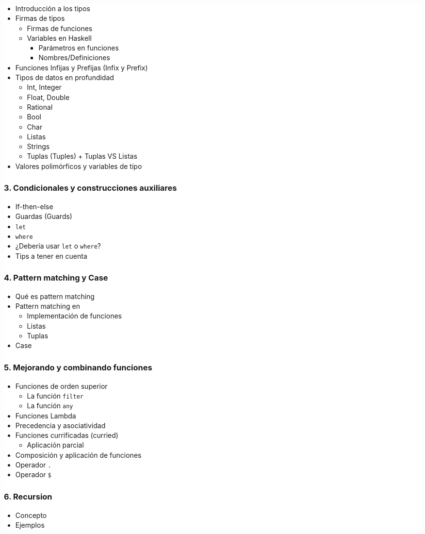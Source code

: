 
- Introducción a los tipos
- Firmas de tipos
  - Firmas de funciones
  - Variables en Haskell
    - Parámetros en funciones
    - Nombres/Definiciones
- Funciones Infijas y Prefijas (Infix y Prefix)
- Tipos de datos en profundidad
  - Int, Integer
  - Float, Double
  - Rational
  - Bool
  - Char
  - Listas
  - Strings
  - Tuplas (Tuples) + Tuplas VS Listas
- Valores polimórficos y variables de tipo

### 3. Condicionales y construcciones auxiliares

- If-then-else
- Guardas (Guards)
- `let`
- `where`
- ¿Debería usar `let` o `where`?
- Tips a tener en cuenta

### 4. Pattern matching y Case

- Qué es pattern matching
- Pattern matching en
  - Implementación de funciones
  - Listas
  - Tuplas
- Case

### 5. Mejorando y combinando funciones

- Funciones de orden superior
  - La función `filter`
  - La función `any`
- Funciones Lambda
- Precedencia y asociatividad 
- Funciones currificadas (curried)
  - Aplicación parcial
- Composición y aplicación de funciones
-  Operador `.`
-  Operador `$`
### 6. Recursion

- Concepto
- Ejemplos
